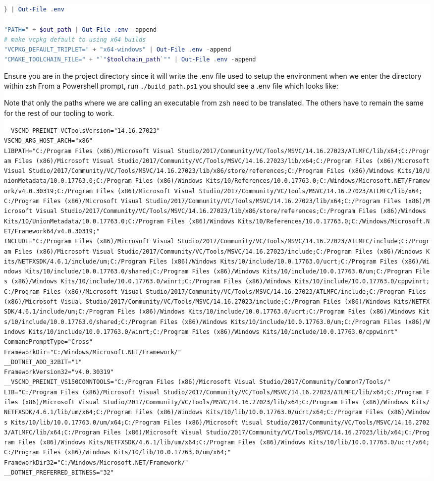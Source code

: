 ```powershell
} | Out-File .env

"PATH=" + $out_path | Out-File .env -append
# make vcpkg default to using x64 builds
"VCPKG_DEFAULT_TRIPLET=" + "x64-windows" | Out-File .env -append
"CMAKE_TOOLCHAIN_FILE=" + "`"$toolchain_path`"" | Out-File .env -append
```

Ensure you are in the project directory since it will write the .env file used to setup the environment when we enter the directory within `zsh`
From a Powershell prompt, run `./build_path.ps1` you should see a .env file which looks like:

Note that only the paths where we are calling an executable from zsh need to be translated. The others have to remain the same for the rest of our tooling to work.

```
__VSCMD_PREINIT_VCToolsVersion="14.16.27023"
VSCMD_ARG_HOST_ARCH="x86"
LIBPATH="C:/Program Files (x86)/Microsoft Visual Studio/2017/Community/VC/Tools/MSVC/14.16.27023/ATLMFC/lib/x64;C:/Program Files (x86)/Microsoft Visual Studio/2017/Community/VC/Tools/MSVC/14.16.27023/lib/x64;C:/Program Files (x86)/Microsoft Visual Studio/2017/Community/VC/Tools/MSVC/14.16.27023/lib/x86/store/references;C:/Program Files (x86)/Windows Kits/10/UnionMetadata/10.0.17763.0;C:/Program Files (x86)/Windows Kits/10/References/10.0.17763.0;C:/Windows/Microsoft.NET/Framework/v4.0.30319;C:/Program Files (x86)/Microsoft Visual Studio/2017/Community/VC/Tools/MSVC/14.16.27023/ATLMFC/lib/x64;C:/Program Files (x86)/Microsoft Visual Studio/2017/Community/VC/Tools/MSVC/14.16.27023/lib/x64;C:/Program Files (x86)/Microsoft Visual Studio/2017/Community/VC/Tools/MSVC/14.16.27023/lib/x86/store/references;C:/Program Files (x86)/Windows Kits/10/UnionMetadata/10.0.17763.0;C:/Program Files (x86)/Windows Kits/10/References/10.0.17763.0;C:/Windows/Microsoft.NET/Framework64/v4.0.30319;"
INCLUDE="C:/Program Files (x86)/Microsoft Visual Studio/2017/Community/VC/Tools/MSVC/14.16.27023/ATLMFC/include;C:/Program Files (x86)/Microsoft Visual Studio/2017/Community/VC/Tools/MSVC/14.16.27023/include;C:/Program Files (x86)/Windows Kits/NETFXSDK/4.6.1/include/um;C:/Program Files (x86)/Windows Kits/10/include/10.0.17763.0/ucrt;C:/Program Files (x86)/Windows Kits/10/include/10.0.17763.0/shared;C:/Program Files (x86)/Windows Kits/10/include/10.0.17763.0/um;C:/Program Files (x86)/Windows Kits/10/include/10.0.17763.0/winrt;C:/Program Files (x86)/Windows Kits/10/include/10.0.17763.0/cppwinrt;C:/Program Files (x86)/Microsoft Visual Studio/2017/Community/VC/Tools/MSVC/14.16.27023/ATLMFC/include;C:/Program Files (x86)/Microsoft Visual Studio/2017/Community/VC/Tools/MSVC/14.16.27023/include;C:/Program Files (x86)/Windows Kits/NETFXSDK/4.6.1/include/um;C:/Program Files (x86)/Windows Kits/10/include/10.0.17763.0/ucrt;C:/Program Files (x86)/Windows Kits/10/include/10.0.17763.0/shared;C:/Program Files (x86)/Windows Kits/10/include/10.0.17763.0/um;C:/Program Files (x86)/Windows Kits/10/include/10.0.17763.0/winrt;C:/Program Files (x86)/Windows Kits/10/include/10.0.17763.0/cppwinrt"
CommandPromptType="Cross"
FrameworkDir="C:/Windows/Microsoft.NET/Framework/"
__DOTNET_ADD_32BIT="1"
FrameworkVersion32="v4.0.30319"
__VSCMD_PREINIT_VS150COMNTOOLS="C:/Program Files (x86)/Microsoft Visual Studio/2017/Community/Common7/Tools/"
LIB="C:/Program Files (x86)/Microsoft Visual Studio/2017/Community/VC/Tools/MSVC/14.16.27023/ATLMFC/lib/x64;C:/Program Files (x86)/Microsoft Visual Studio/2017/Community/VC/Tools/MSVC/14.16.27023/lib/x64;C:/Program Files (x86)/Windows Kits/NETFXSDK/4.6.1/lib/um/x64;C:/Program Files (x86)/Windows Kits/10/lib/10.0.17763.0/ucrt/x64;C:/Program Files (x86)/Windows Kits/10/lib/10.0.17763.0/um/x64;C:/Program Files (x86)/Microsoft Visual Studio/2017/Community/VC/Tools/MSVC/14.16.27023/ATLMFC/lib/x64;C:/Program Files (x86)/Microsoft Visual Studio/2017/Community/VC/Tools/MSVC/14.16.27023/lib/x64;C:/Program Files (x86)/Windows Kits/NETFXSDK/4.6.1/lib/um/x64;C:/Program Files (x86)/Windows Kits/10/lib/10.0.17763.0/ucrt/x64;C:/Program Files (x86)/Windows Kits/10/lib/10.0.17763.0/um/x64;"
FrameworkDir32="C:/Windows/Microsoft.NET/Framework/"
__DOTNET_PREFERRED_BITNESS="32"
```